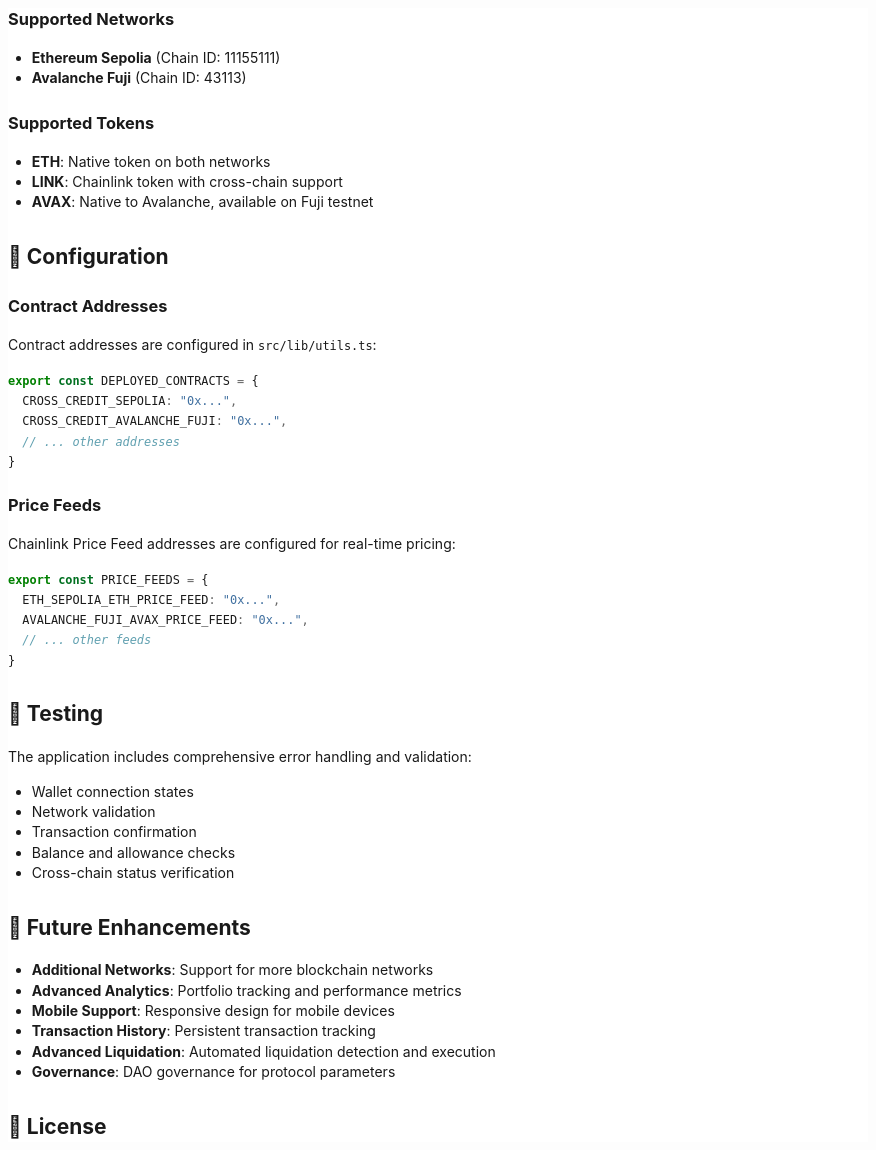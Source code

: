 ### Supported Networks
- **Ethereum Sepolia** (Chain ID: 11155111)
- **Avalanche Fuji** (Chain ID: 43113)

### Supported Tokens
- **ETH**: Native token on both networks
- **LINK**: Chainlink token with cross-chain support
- **AVAX**: Native to Avalanche, available on Fuji testnet

## 🔧 Configuration

### Contract Addresses
Contract addresses are configured in `src/lib/utils.ts`:
```typescript
export const DEPLOYED_CONTRACTS = {
  CROSS_CREDIT_SEPOLIA: "0x...",
  CROSS_CREDIT_AVALANCHE_FUJI: "0x...",
  // ... other addresses
}
```

### Price Feeds
Chainlink Price Feed addresses are configured for real-time pricing:
```typescript
export const PRICE_FEEDS = {
  ETH_SEPOLIA_ETH_PRICE_FEED: "0x...",
  AVALANCHE_FUJI_AVAX_PRICE_FEED: "0x...",
  // ... other feeds
}
```

## 🧪 Testing

The application includes comprehensive error handling and validation:
- Wallet connection states
- Network validation
- Transaction confirmation
- Balance and allowance checks
- Cross-chain status verification

## 🔮 Future Enhancements

- **Additional Networks**: Support for more blockchain networks
- **Advanced Analytics**: Portfolio tracking and performance metrics
- **Mobile Support**: Responsive design for mobile devices
- **Transaction History**: Persistent transaction tracking
- **Advanced Liquidation**: Automated liquidation detection and execution
- **Governance**: DAO governance for protocol parameters

## 📄 License

